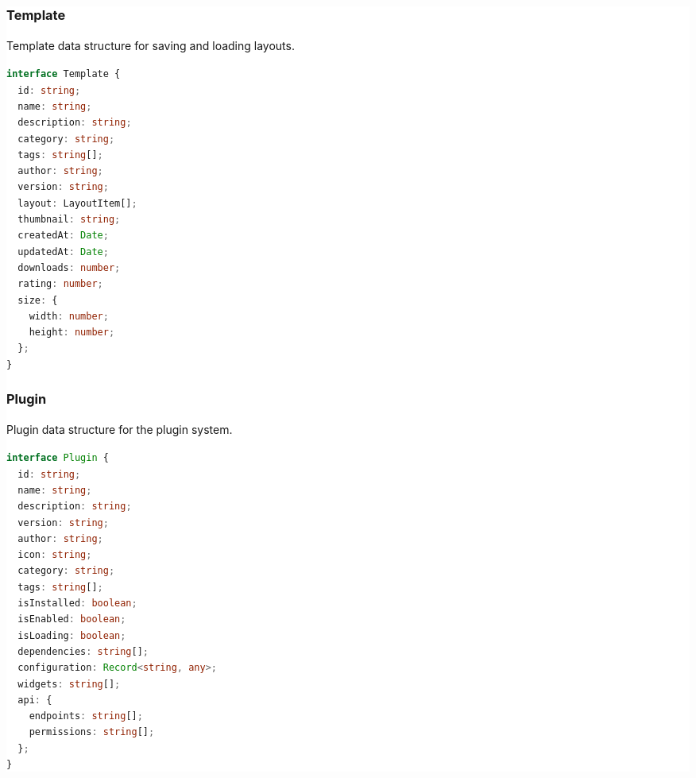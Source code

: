 ### Template

Template data structure for saving and loading layouts.

```typescript
interface Template {
  id: string;
  name: string;
  description: string;
  category: string;
  tags: string[];
  author: string;
  version: string;
  layout: LayoutItem[];
  thumbnail: string;
  createdAt: Date;
  updatedAt: Date;
  downloads: number;
  rating: number;
  size: {
    width: number;
    height: number;
  };
}
```

### Plugin

Plugin data structure for the plugin system.

```typescript
interface Plugin {
  id: string;
  name: string;
  description: string;
  version: string;
  author: string;
  icon: string;
  category: string;
  tags: string[];
  isInstalled: boolean;
  isEnabled: boolean;
  isLoading: boolean;
  dependencies: string[];
  configuration: Record<string, any>;
  widgets: string[];
  api: {
    endpoints: string[];
    permissions: string[];
  };
}
```
